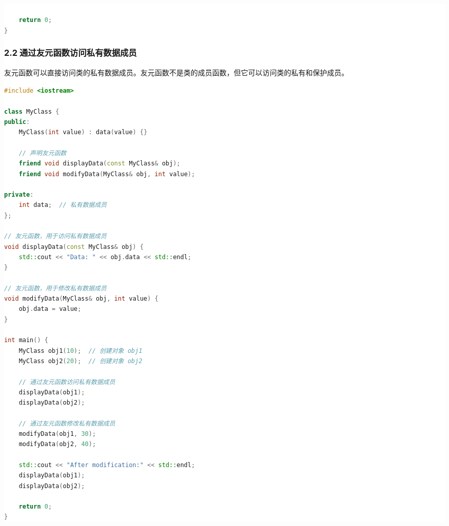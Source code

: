 ```cpp

    return 0;
}
```

### 2.2 通过友元函数访问私有数据成员

友元函数可以直接访问类的私有数据成员。友元函数不是类的成员函数，但它可以访问类的私有和保护成员。

```cpp
#include <iostream>

class MyClass {
public:
    MyClass(int value) : data(value) {}

    // 声明友元函数
    friend void displayData(const MyClass& obj);
    friend void modifyData(MyClass& obj, int value);

private:
    int data;  // 私有数据成员
};

// 友元函数，用于访问私有数据成员
void displayData(const MyClass& obj) {
    std::cout << "Data: " << obj.data << std::endl;
}

// 友元函数，用于修改私有数据成员
void modifyData(MyClass& obj, int value) {
    obj.data = value;
}

int main() {
    MyClass obj1(10);  // 创建对象 obj1
    MyClass obj2(20);  // 创建对象 obj2

    // 通过友元函数访问私有数据成员
    displayData(obj1);
    displayData(obj2);

    // 通过友元函数修改私有数据成员
    modifyData(obj1, 30);
    modifyData(obj2, 40);

    std::cout << "After modification:" << std::endl;
    displayData(obj1);
    displayData(obj2);

    return 0;
}
```
